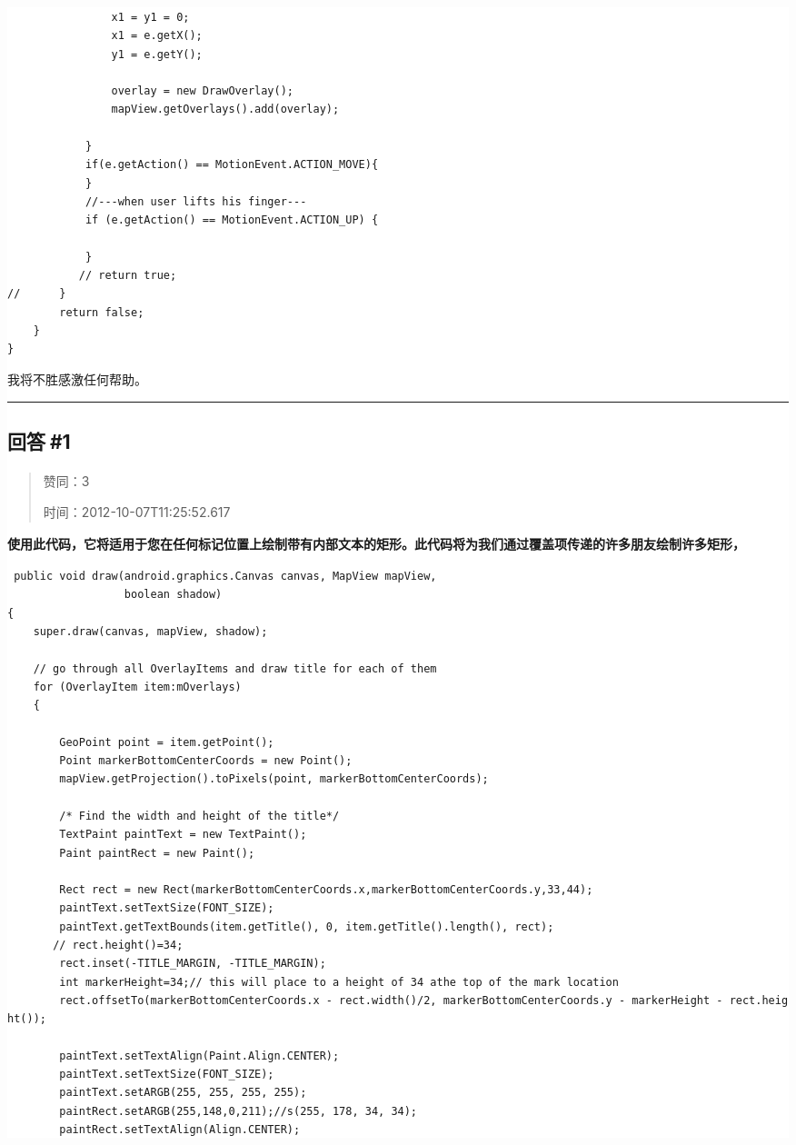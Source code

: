 ```
                x1 = y1 = 0;
                x1 = e.getX();
                y1 = e.getY();

                overlay = new DrawOverlay();
                mapView.getOverlays().add(overlay);

            }
            if(e.getAction() == MotionEvent.ACTION_MOVE){
            }
            //---when user lifts his finger---
            if (e.getAction() == MotionEvent.ACTION_UP) {                

            }    
           // return true;
//      }
        return false;
    }
} 
```

我将不胜感激任何帮助。

* * *

## 回答 #1

> 赞同：3
> 
> 时间：2012-10-07T11:25:52.617

**使用此代码，它将适用于您在任何标记位置上绘制带有内部文本的矩形。此代码将为我们通过覆盖项传递的许多朋友绘制许多矩形，**

```
 public void draw(android.graphics.Canvas canvas, MapView mapView,
                  boolean shadow)
{
    super.draw(canvas, mapView, shadow);

    // go through all OverlayItems and draw title for each of them
    for (OverlayItem item:mOverlays)
    {

        GeoPoint point = item.getPoint();
        Point markerBottomCenterCoords = new Point();
        mapView.getProjection().toPixels(point, markerBottomCenterCoords);

        /* Find the width and height of the title*/
        TextPaint paintText = new TextPaint();
        Paint paintRect = new Paint();

        Rect rect = new Rect(markerBottomCenterCoords.x,markerBottomCenterCoords.y,33,44);
        paintText.setTextSize(FONT_SIZE);
        paintText.getTextBounds(item.getTitle(), 0, item.getTitle().length(), rect);
       // rect.height()=34;
        rect.inset(-TITLE_MARGIN, -TITLE_MARGIN);
        int markerHeight=34;// this will place to a height of 34 athe top of the mark location
        rect.offsetTo(markerBottomCenterCoords.x - rect.width()/2, markerBottomCenterCoords.y - markerHeight - rect.height());

        paintText.setTextAlign(Paint.Align.CENTER);
        paintText.setTextSize(FONT_SIZE);
        paintText.setARGB(255, 255, 255, 255);
        paintRect.setARGB(255,148,0,211);//s(255, 178, 34, 34);
        paintRect.setTextAlign(Align.CENTER);
```